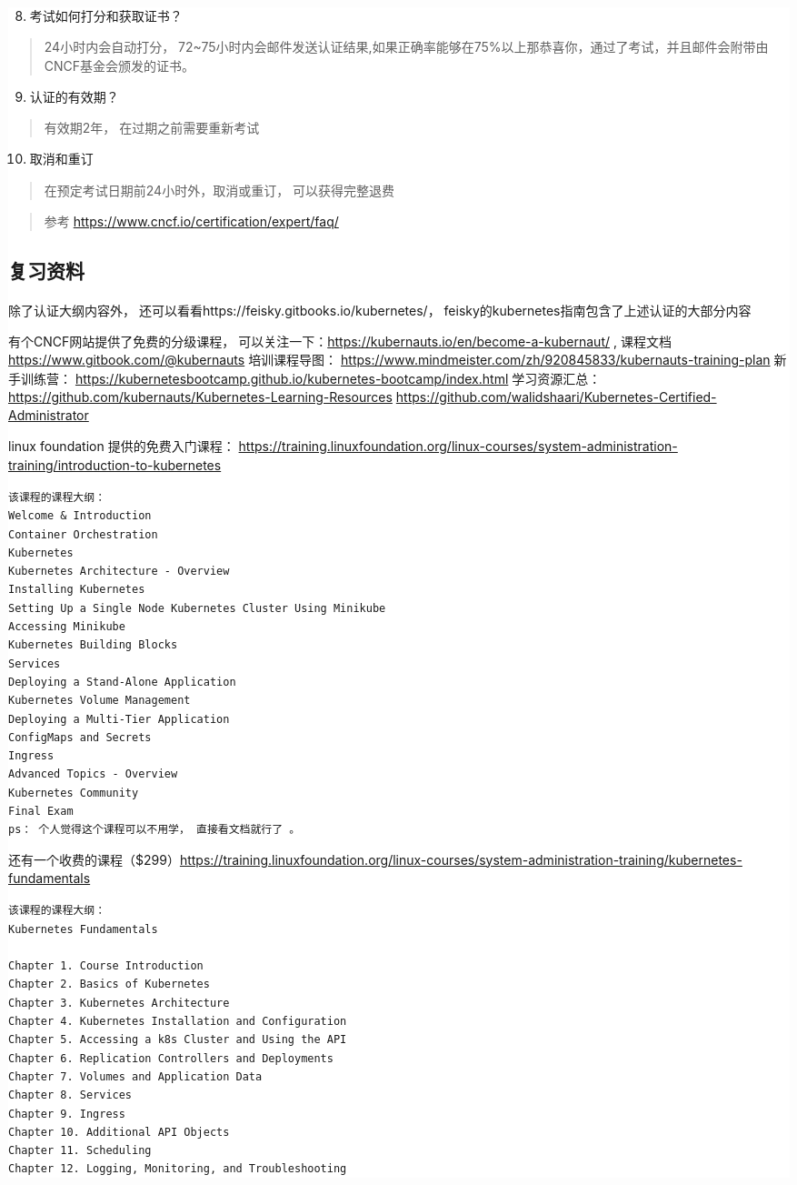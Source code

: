 8. 考试如何打分和获取证书？
>  24小时内会自动打分， 72~75小时内会邮件发送认证结果,如果正确率能够在75%以上那恭喜你，通过了考试，并且邮件会附带由CNCF基金会颁发的证书。

9. 认证的有效期？
>  有效期2年， 在过期之前需要重新考试

10. 取消和重订
>  在预定考试日期前24小时外，取消或重订， 可以获得完整退费

> 参考 https://www.cncf.io/certification/expert/faq/

## 复习资料

除了认证大纲内容外， 还可以看看https://feisky.gitbooks.io/kubernetes/， feisky的kubernetes指南包含了上述认证的大部分内容

有个CNCF网站提供了免费的分级课程， 可以关注一下：https://kubernauts.io/en/become-a-kubernaut/ ,   课程文档 https://www.gitbook.com/@kubernauts
培训课程导图：
https://www.mindmeister.com/zh/920845833/kubernauts-training-plan
新手训练营：
https://kubernetesbootcamp.github.io/kubernetes-bootcamp/index.html
学习资源汇总：
https://github.com/kubernauts/Kubernetes-Learning-Resources
https://github.com/walidshaari/Kubernetes-Certified-Administrator

linux foundation 提供的免费入门课程： https://training.linuxfoundation.org/linux-courses/system-administration-training/introduction-to-kubernetes
```text
该课程的课程大纲：
Welcome & Introduction
Container Orchestration
Kubernetes
Kubernetes Architecture - Overview
Installing Kubernetes
Setting Up a Single Node Kubernetes Cluster Using Minikube
Accessing Minikube
Kubernetes Building Blocks
Services
Deploying a Stand-Alone Application
Kubernetes Volume Management
Deploying a Multi-Tier Application
ConfigMaps and Secrets
Ingress
Advanced Topics - Overview
Kubernetes Community
Final Exam
ps： 个人觉得这个课程可以不用学， 直接看文档就行了 。
```
还有一个收费的课程（$299）https://training.linuxfoundation.org/linux-courses/system-administration-training/kubernetes-fundamentals
```text
该课程的课程大纲：
Kubernetes Fundamentals

Chapter 1. Course Introduction
Chapter 2. Basics of Kubernetes
Chapter 3. Kubernetes Architecture
Chapter 4. Kubernetes Installation and Configuration
Chapter 5. Accessing a k8s Cluster and Using the API
Chapter 6. Replication Controllers and Deployments
Chapter 7. Volumes and Application Data
Chapter 8. Services
Chapter 9. Ingress
Chapter 10. Additional API Objects
Chapter 11. Scheduling
Chapter 12. Logging, Monitoring, and Troubleshooting
```